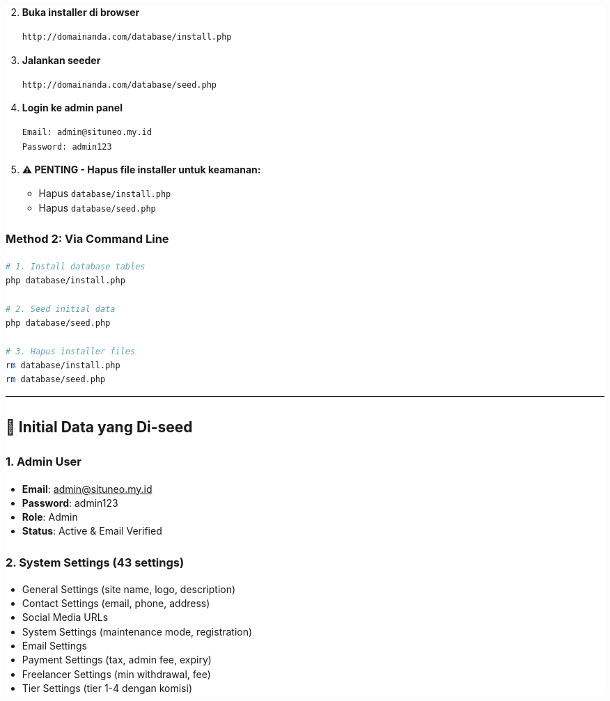 2. **Buka installer di browser**
   ```
   http://domainanda.com/database/install.php
   ```

3. **Jalankan seeder**
   ```
   http://domainanda.com/database/seed.php
   ```

4. **Login ke admin panel**
   ```
   Email: admin@situneo.my.id
   Password: admin123
   ```

5. **⚠️ PENTING - Hapus file installer untuk keamanan:**
   - Hapus `database/install.php`
   - Hapus `database/seed.php`

### Method 2: Via Command Line

```bash
# 1. Install database tables
php database/install.php

# 2. Seed initial data
php database/seed.php

# 3. Hapus installer files
rm database/install.php
rm database/seed.php
```

---

## 📝 Initial Data yang Di-seed

### 1. Admin User
- **Email**: admin@situneo.my.id
- **Password**: admin123
- **Role**: Admin
- **Status**: Active & Email Verified

### 2. System Settings (43 settings)
- General Settings (site name, logo, description)
- Contact Settings (email, phone, address)
- Social Media URLs
- System Settings (maintenance mode, registration)
- Email Settings
- Payment Settings (tax, admin fee, expiry)
- Freelancer Settings (min withdrawal, fee)
- Tier Settings (tier 1-4 dengan komisi)
